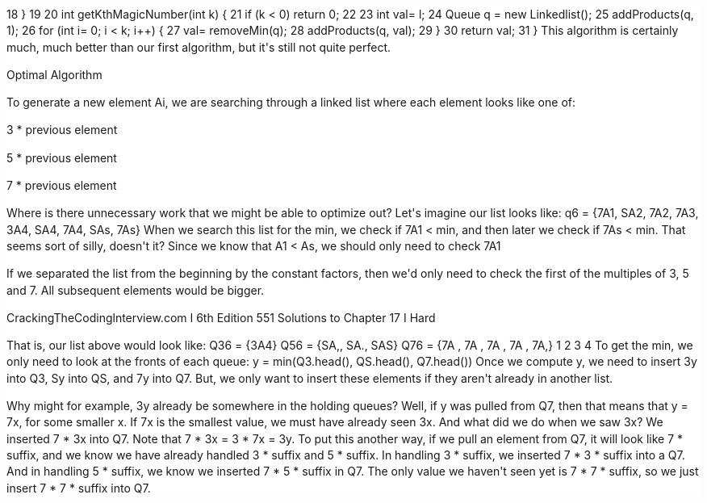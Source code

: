 18   }
19
20   int getKthMagicNumber(int   k)  {
21       if (k  <   0)  return 0;
22
23        int val=  l;
24        Queue<Integer> q  =  new Linkedlist<Integer>();
25        addProducts(q,  1);
26       for   (int i= 0;  i < k;  i++)  {
27             val= removeMin(q);
28             addProducts(q,  val);
29        }
30       return val;
31   }
This algorithm is certainly much, much better than our first algorithm, but it's still not quite perfect.


Optimal Algorithm

To generate a new element Ai, we are searching through a linked list where each element looks like one of:

3 * previous element

5 * previous element

7 * previous element

Where is there unnecessary work that we might be able to optimize out? Let's imagine our list looks like:
q6   =  {7A1,     SA2,    7A2,    7A3,     3A4,     SA4,    7A4,     SAs,  7As}
When we search this list for the min, we check if 7A1   <   min, and then later we check if 7As   <   min. That seems sort of silly, doesn't it? Since we know that A1   <   As, we should only need to check 7A1

If we separated the list from the beginning by the constant factors, then we'd only need to check the first of the multiples of 3, 5 and 7. All subsequent elements would be bigger.


CrackingTheCodinglnterview.com I  6th Edition       551 
Solutions to Chapter 17 I      Hard

That is, our list above would look like: Q36 =  {3A4}
Q56 =  {SA,, SA., SAS}
Q76 =  {7A  ,  7A  ,  7A  ,  7A ,  7A,}
1            2            3            4
To get the min, we only need to look at the fronts of each queue:
y  = min(Q3.head(),  QS.head(),  Q7.head())
Once we compute y, we need to insert 3y into Q3, Sy into QS, and 7y into Q7. But, we only want to insert these elements if they aren't already in another list.

Why might for example, 3y already be somewhere in the holding queues? Well, if y was pulled from Q7, then that means that y  = 7x, for some smaller x. If 7x is the smallest value, we must have already seen 3x.
And what did we do when we saw 3x? We inserted 7  * 3x into Q7. Note that 7  *  3x  =  3  *  7x  =  3y.
To put this another way, if we pull an element from Q7, it will look like 7  * suffix, and we know we have already handled 3  *  suffix and 5  *  suffix. In handling 3  *  suffix, we inserted 7  *  3  *  suffix
into a Q7. And in handling 5  *  suffix, we know we inserted 7  * 5  *  suffix in Q7. The only value we
haven't seen yet is 7 * 7 * suffix, so we just insert 7  *  7  *  suffix into Q7.
